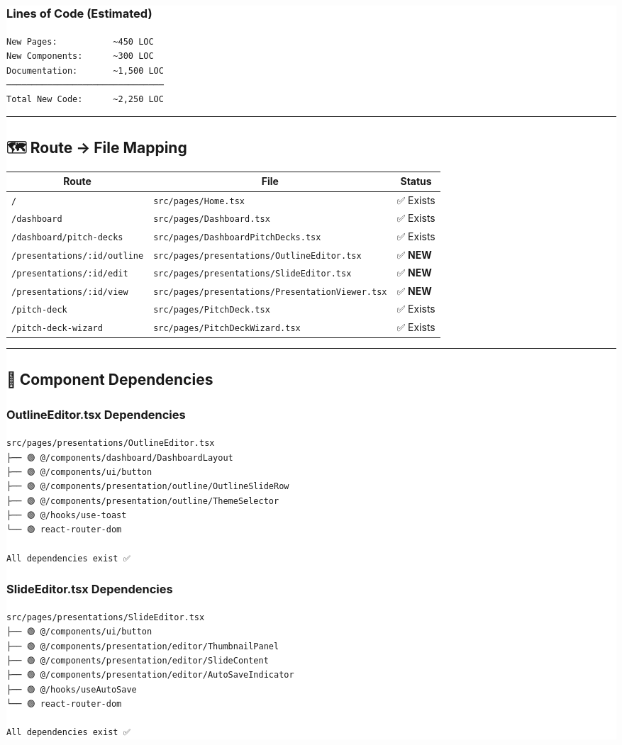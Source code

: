 ### Lines of Code (Estimated)
```
New Pages:           ~450 LOC
New Components:      ~300 LOC
Documentation:       ~1,500 LOC
───────────────────────────────
Total New Code:      ~2,250 LOC
```

---

## 🗺️ Route → File Mapping

| Route | File | Status |
|-------|------|--------|
| `/` | `src/pages/Home.tsx` | ✅ Exists |
| `/dashboard` | `src/pages/Dashboard.tsx` | ✅ Exists |
| `/dashboard/pitch-decks` | `src/pages/DashboardPitchDecks.tsx` | ✅ Exists |
| `/presentations/:id/outline` | `src/pages/presentations/OutlineEditor.tsx` | ✅ **NEW** |
| `/presentations/:id/edit` | `src/pages/presentations/SlideEditor.tsx` | ✅ **NEW** |
| `/presentations/:id/view` | `src/pages/presentations/PresentationViewer.tsx` | ✅ **NEW** |
| `/pitch-deck` | `src/pages/PitchDeck.tsx` | ✅ Exists |
| `/pitch-deck-wizard` | `src/pages/PitchDeckWizard.tsx` | ✅ Exists |

---

## 🔗 Component Dependencies

### OutlineEditor.tsx Dependencies
```
src/pages/presentations/OutlineEditor.tsx
├── 🟢 @/components/dashboard/DashboardLayout
├── 🟢 @/components/ui/button
├── 🟢 @/components/presentation/outline/OutlineSlideRow
├── 🟢 @/components/presentation/outline/ThemeSelector
├── 🟢 @/hooks/use-toast
└── 🟢 react-router-dom

All dependencies exist ✅
```

### SlideEditor.tsx Dependencies
```
src/pages/presentations/SlideEditor.tsx
├── 🟢 @/components/ui/button
├── 🟢 @/components/presentation/editor/ThumbnailPanel
├── 🟢 @/components/presentation/editor/SlideContent
├── 🟢 @/components/presentation/editor/AutoSaveIndicator
├── 🟢 @/hooks/useAutoSave
└── 🟢 react-router-dom

All dependencies exist ✅
```
